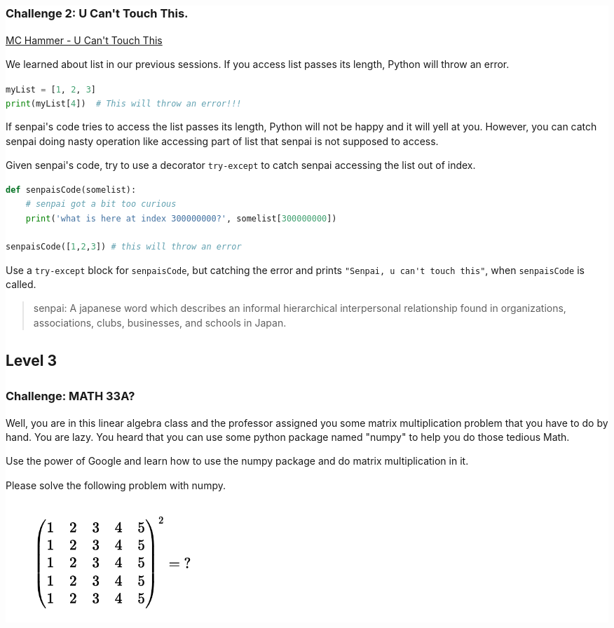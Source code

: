 ### Challenge 2: U Can't Touch This.

[MC Hammer - U Can't Touch This](https://www.youtube.com/watch?v=otCpCn0l4Wo)

We learned about list in our previous sessions.
If you access list passes its length, Python will throw an error.

```python
myList = [1, 2, 3]
print(myList[4])  # This will throw an error!!!
```

If senpai's code tries to access the list passes its length,
Python will not be happy and it will yell at you.
However, you can catch senpai doing nasty operation
like accessing part of list that senpai is not supposed to
access.

Given senpai's code, try to use a decorator
`try-except` to catch senpai accessing the list out of index.

```python
def senpaisCode(somelist):
    # senpai got a bit too curious
    print('what is here at index 300000000?', somelist[300000000])

senpaisCode([1,2,3]) # this will throw an error
```

Use a `try-except` block for `senpaisCode`,
but catching the error and prints `"Senpai, u can't touch this"`,
when `senpaisCode` is called.

> senpai: A japanese word which describes an informal hierarchical interpersonal relationship found in organizations, associations, clubs, businesses, and schools in Japan.

## Level 3
### Challenge: MATH 33A?

Well, you are in this linear algebra class and the
professor assigned you some matrix multiplication
problem that you have to do by hand. You are lazy.
You heard that you can use some python package named
"numpy" to help you do those tedious Math.

Use the power of Google and learn how to use the numpy
package and do matrix multiplication in it.

Please solve the following problem with numpy.

<img src="./images/matrix.png" width="300px">

